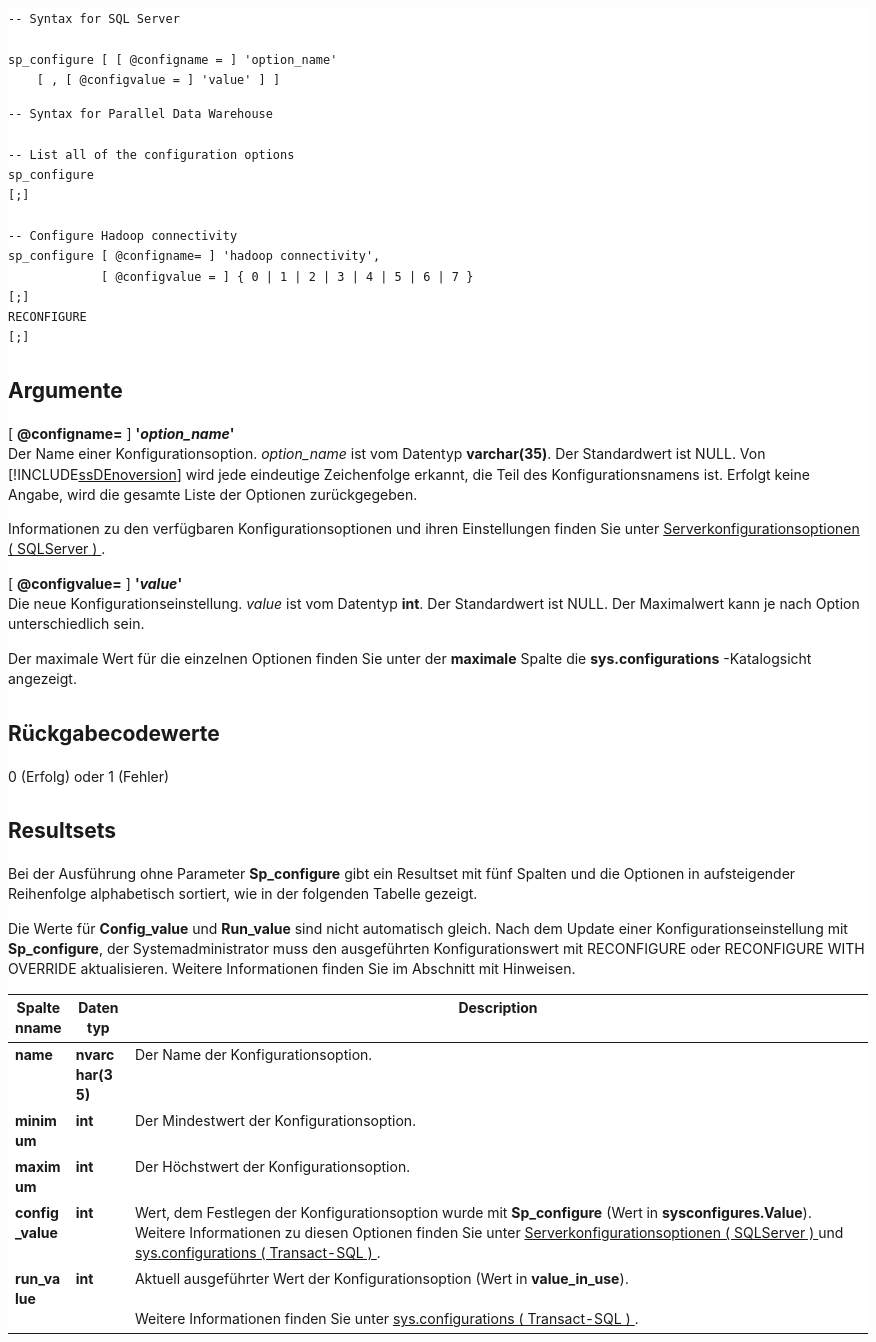 ```  
-- Syntax for SQL Server  
  
sp_configure [ [ @configname = ] 'option_name'   
    [ , [ @configvalue = ] 'value' ] ]  
```  
  
```  
-- Syntax for Parallel Data Warehouse  
  
-- List all of the configuration options  
sp_configure  
[;]  
  
-- Configure Hadoop connectivity  
sp_configure [ @configname= ] 'hadoop connectivity',  
             [ @configvalue = ] { 0 | 1 | 2 | 3 | 4 | 5 | 6 | 7 }  
[;]  
RECONFIGURE  
[;]  
```  
  
## <a name="arguments"></a>Argumente  
 [ **@configname=** ] **'***option_name***'**  
 Der Name einer Konfigurationsoption. *option_name* ist vom Datentyp **varchar(35)**. Der Standardwert ist NULL. Von [!INCLUDE[ssDEnoversion](../../includes/ssdenoversion-md.md)] wird jede eindeutige Zeichenfolge erkannt, die Teil des Konfigurationsnamens ist. Erfolgt keine Angabe, wird die gesamte Liste der Optionen zurückgegeben.  
  
 Informationen zu den verfügbaren Konfigurationsoptionen und ihren Einstellungen finden Sie unter [Serverkonfigurationsoptionen &#40; SQLServer &#41; ](../../database-engine/configure-windows/server-configuration-options-sql-server.md).  
  
 [ **@configvalue=** ] **'***value***'**  
 Die neue Konfigurationseinstellung. *value* ist vom Datentyp **int**. Der Standardwert ist NULL. Der Maximalwert kann je nach Option unterschiedlich sein.  
  
 Der maximale Wert für die einzelnen Optionen finden Sie unter der **maximale** Spalte die **sys.configurations** -Katalogsicht angezeigt.  
  
## <a name="return-code-values"></a>Rückgabecodewerte  
 0 (Erfolg) oder 1 (Fehler)  
  
## <a name="result-sets"></a>Resultsets  
 Bei der Ausführung ohne Parameter **Sp_configure** gibt ein Resultset mit fünf Spalten und die Optionen in aufsteigender Reihenfolge alphabetisch sortiert, wie in der folgenden Tabelle gezeigt.  
  
 Die Werte für **Config_value** und **Run_value** sind nicht automatisch gleich. Nach dem Update einer Konfigurationseinstellung mit **Sp_configure**, der Systemadministrator muss den ausgeführten Konfigurationswert mit RECONFIGURE oder RECONFIGURE WITH OVERRIDE aktualisieren. Weitere Informationen finden Sie im Abschnitt mit Hinweisen.  
  
|Spaltenname|Datentyp|Description|  
|-----------------|---------------|-----------------|  
|**name**|**nvarchar(35)**|Der Name der Konfigurationsoption.|  
|**minimum**|**int**|Der Mindestwert der Konfigurationsoption.|  
|**maximum**|**int**|Der Höchstwert der Konfigurationsoption.|  
|**config_value**|**int**|Wert, dem Festlegen der Konfigurationsoption wurde mit **Sp_configure** (Wert in **sysconfigures.Value**). Weitere Informationen zu diesen Optionen finden Sie unter [Serverkonfigurationsoptionen &#40; SQLServer &#41; ](../../database-engine/configure-windows/server-configuration-options-sql-server.md) und [sys.configurations &#40; Transact-SQL &#41; ](../../relational-databases/system-catalog-views/sys-configurations-transact-sql.md).|  
|**run_value**|**int**|Aktuell ausgeführter Wert der Konfigurationsoption (Wert in **value_in_use**).<br /><br /> Weitere Informationen finden Sie unter [sys.configurations &#40; Transact-SQL &#41; ](../../relational-databases/system-catalog-views/sys-configurations-transact-sql.md).|  
  